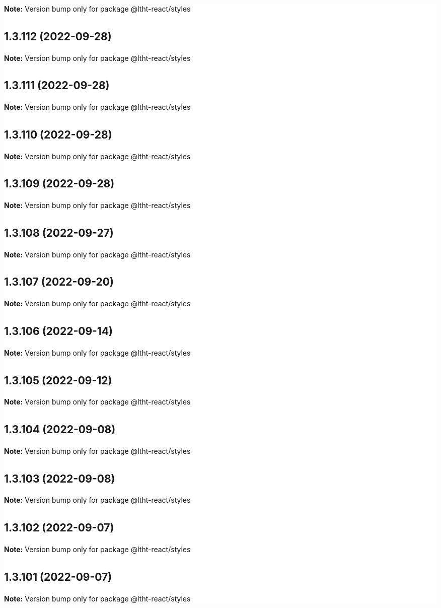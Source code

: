 **Note:** Version bump only for package @ltht-react/styles

## 1.3.112 (2022-09-28)

**Note:** Version bump only for package @ltht-react/styles

## 1.3.111 (2022-09-28)

**Note:** Version bump only for package @ltht-react/styles

## 1.3.110 (2022-09-28)

**Note:** Version bump only for package @ltht-react/styles

## 1.3.109 (2022-09-28)

**Note:** Version bump only for package @ltht-react/styles

## 1.3.108 (2022-09-27)

**Note:** Version bump only for package @ltht-react/styles

## 1.3.107 (2022-09-20)

**Note:** Version bump only for package @ltht-react/styles

## 1.3.106 (2022-09-14)

**Note:** Version bump only for package @ltht-react/styles

## 1.3.105 (2022-09-12)

**Note:** Version bump only for package @ltht-react/styles

## 1.3.104 (2022-09-08)

**Note:** Version bump only for package @ltht-react/styles

## 1.3.103 (2022-09-08)

**Note:** Version bump only for package @ltht-react/styles

## 1.3.102 (2022-09-07)

**Note:** Version bump only for package @ltht-react/styles

## 1.3.101 (2022-09-07)

**Note:** Version bump only for package @ltht-react/styles
